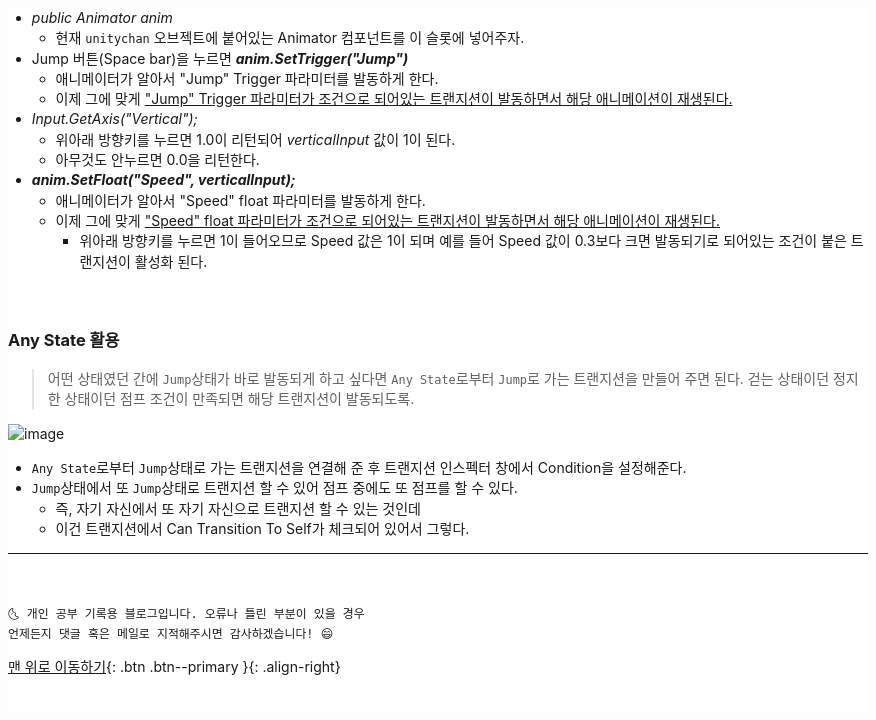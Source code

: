 - *public Animator anim*
  - 현재 `unitychan` 오브젝트에 붙어있는 Animator 컴포넌트를 이 슬롯에 넣어주자.
- Jump 버튼(Space bar)을 누르면 ***anim.SetTrigger("Jump")***
  - 애니메이터가 알아서 "Jump" Trigger 파라미터를 발동하게 한다.
  - 이제 그에 맞게 <u>"Jump" Trigger 파라미터가 조건으로 되어있는 트랜지션이 발동하면서 해당 애니메이션이 재생된다.</u>
- *Input.GetAxis("Vertical");*
  - 위아래 방향키를 누르면 1.0이 리턴되어 *verticalInput* 값이 1이 된다.
  - 아무것도 안누르면 0.0을 리턴한다.
- ***anim.SetFloat("Speed", verticalInput);***
  - 애니메이터가 알아서 "Speed" float 파라미터를 발동하게 한다.
  - 이제 그에 맞게 <u>"Speed" float 파라미터가 조건으로 되어있는 트랜지션이 발동하면서 해당 애니메이션이 재생된다.</u>
    - 위아래 방향키를 누르면 1이 들어오므로 Speed 값은 1이 되며 예를 들어 Speed 값이 0.3보다 크면 발동되기로 되어있는 조건이 붙은 트랜지션이 활성화 된다.

<br>

### Any State 활용

> 어떤 상태였던 간에 `Jump`상태가 바로 발동되게 하고 싶다면 `Any State`로부터 `Jump`로 가는 트랜지션을 만들어 주면 된다. 걷는 상태이던 정지한 상태이던 점프 조건이 만족되면 해당 트랜지션이 발동되도록.

![image](https://user-images.githubusercontent.com/42318591/86545532-8b233380-bf6a-11ea-8b08-27eae283bc31.png)

- `Any State`로부터 `Jump`상태로 가는 트랜지션을 연결해 준 후 트랜지션 인스펙터 창에서 Condition을 설정해준다. 
- `Jump`상태에서 또 `Jump`상태로 트랜지션 할 수 있어 점프 중에도 또 점프를 할 수 있다.
  - 즉, 자기 자신에서 또 자기 자신으로 트랜지션 할 수 있는 것인데
  - 이건 트랜지션에서 Can Transition To Self가 체크되어 있어서 그렇다.

***
<br>

    🌜 개인 공부 기록용 블로그입니다. 오류나 틀린 부분이 있을 경우 
    언제든지 댓글 혹은 메일로 지적해주시면 감사하겠습니다! 😄

[맨 위로 이동하기](#){: .btn .btn--primary }{: .align-right}

<br>